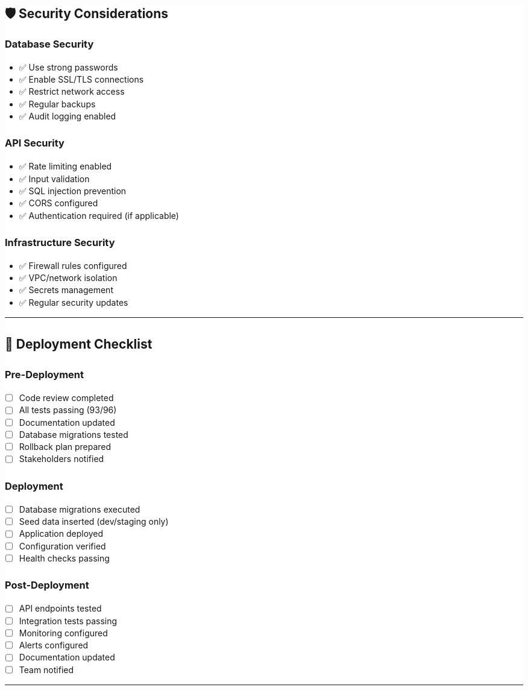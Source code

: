 
## 🛡️ Security Considerations

### Database Security
- ✅ Use strong passwords
- ✅ Enable SSL/TLS connections
- ✅ Restrict network access
- ✅ Regular backups
- ✅ Audit logging enabled

### API Security
- ✅ Rate limiting enabled
- ✅ Input validation
- ✅ SQL injection prevention
- ✅ CORS configured
- ✅ Authentication required (if applicable)

### Infrastructure Security
- ✅ Firewall rules configured
- ✅ VPC/network isolation
- ✅ Secrets management
- ✅ Regular security updates

---

## 📝 Deployment Checklist

### Pre-Deployment
- [ ] Code review completed
- [ ] All tests passing (93/96)
- [ ] Documentation updated
- [ ] Database migrations tested
- [ ] Rollback plan prepared
- [ ] Stakeholders notified

### Deployment
- [ ] Database migrations executed
- [ ] Seed data inserted (dev/staging only)
- [ ] Application deployed
- [ ] Configuration verified
- [ ] Health checks passing

### Post-Deployment
- [ ] API endpoints tested
- [ ] Integration tests passing
- [ ] Monitoring configured
- [ ] Alerts configured
- [ ] Documentation updated
- [ ] Team notified

---